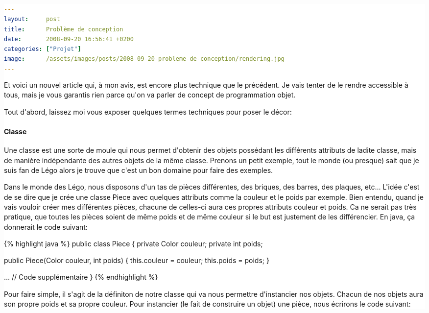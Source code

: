 ```yaml
---
layout:     post
title:      Problème de conception
date:       2008-09-20 16:56:41 +0200
categories: ["Projet"]
image:      /assets/images/posts/2008-09-20-probleme-de-conception/rendering.jpg
---
```


Et voici un nouvel article qui, à mon avis, est encore plus technique que le précédent. Je vais tenter de le rendre
accessible à tous, mais je vous garantis rien parce qu'on va parler de concept de programmation objet.



Tout d'abord, laissez moi vous exposer quelques termes techniques pour poser le décor:

#### Classe

Une classe est une sorte de moule qui nous permet d'obtenir des objets possédant les différents attributs de ladite
classe, mais de manière indépendante des autres objets de la même classe. Prenons un petit exemple, tout le monde
(ou presque) sait que je suis fan de Légo alors je trouve que c'est un bon domaine pour faire des exemples.

Dans le monde des Légo, nous disposons d'un tas de pièces différentes, des briques, des barres, des plaques, etc...
L'idée c'est de se dire que je crée une classe Piece avec quelques attributs comme la couleur et le poids par
exemple. Bien entendu, quand je vais vouloir créer mes différentes pièces, chacune de celles-ci aura ces propres
attributs couleur et poids. Ca ne serait pas très pratique, que toutes les pièces soient de même poids et de même
couleur si le but est justement de les différencier. En java, ça donnerait le code suivant:

{% highlight java %}
public class Piece {
  private Color couleur;
  private int poids;

  public Piece(Color couleur, int poids) {
    this.couleur = couleur;
    this.poids = poids;
  }

  ... // Code supplémentaire
}
{% endhighlight %}

Pour faire simple, il s'agit de la définiton de notre classe qui va nous permettre d'instancier nos objets. Chacun
de nos objets aura son propre poids et sa propre couleur. Pour instancier (le fait de construire un objet) une
pièce, nous écrirons le code suivant:
